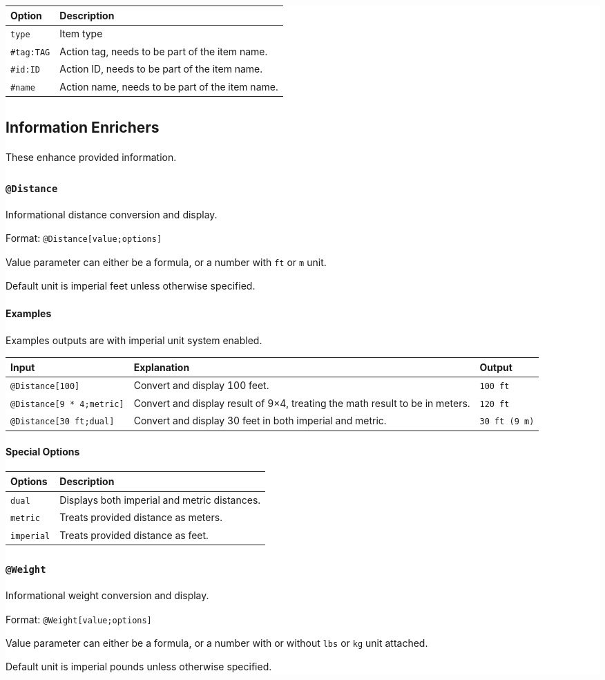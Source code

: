 | Option     | Description                                     |
| :--------- | :---------------------------------------------- |
| `type`     | Item type                                       |
| `#tag:TAG` | Action tag, needs to be part of the item name.  |
| `#id:ID`   | Action ID, needs to be part of the item name.   |
| `#name`    | Action name, needs to be part of the item name. |

## Information Enrichers

These enhance provided information.

### `@Distance`

Informational distance conversion and display.

Format: `@Distance[value;options]`

Value parameter can either be a formula, or a number with `ft` or `m` unit.

Default unit is imperial feet unless otherwise specified.

#### Examples

Examples outputs are with imperial unit system enabled.

| Input                     | Explanation                                                                  | Output        |
| :------------------------ | :--------------------------------------------------------------------------- | :------------ |
| `@Distance[100]`          | Convert and display 100 feet.                                                | `100 ft`      |
| `@Distance[9 * 4;metric]` | Convert and display result of 9×4, treating the math result to be in meters. | `120 ft`      |
| `@Distance[30 ft;dual]`   | Convert and display 30 feet in both imperial and metric.                     | `30 ft (9 m)` |

#### Special Options

| Options    | Description                                  |
| :--------- | :------------------------------------------- |
| `dual`     | Displays both imperial and metric distances. |
| `metric`   | Treats provided distance as meters.          |
| `imperial` | Treats provided distance as feet.            |

### `@Weight`

Informational weight conversion and display.

Format: `@Weight[value;options]`

Value parameter can either be a formula, or a number with or without `lbs` or `kg` unit attached.

Default unit is imperial pounds unless otherwise specified.
